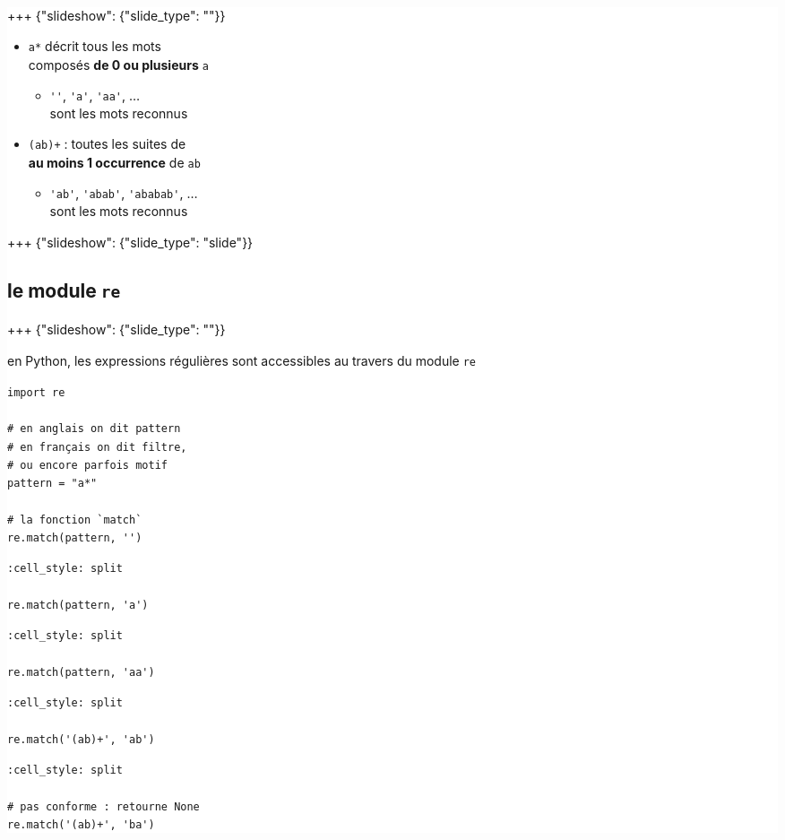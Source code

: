+++ {"slideshow": {"slide_type": ""}}

* `a*` décrit tous les mots  
  composés **de 0 ou plusieurs** `a`

  * `''`, `'a'`, `'aa'`, …  
    sont les mots reconnus 

* `(ab)+` : toutes les suites de  
  **au moins 1 occurrence** de `ab`  

  * `'ab'`, `'abab'`, `'ababab'`, …  
    sont les mots reconnus

+++ {"slideshow": {"slide_type": "slide"}}

## le module `re`

+++ {"slideshow": {"slide_type": ""}}

en Python, les expressions régulières sont accessibles au travers du module `re`

```{code-cell} ipython3
import re

# en anglais on dit pattern
# en français on dit filtre, 
# ou encore parfois motif
pattern = "a*"

# la fonction `match` 
re.match(pattern, '')
```

```{code-cell} ipython3
:cell_style: split

re.match(pattern, 'a')
```

```{code-cell} ipython3
:cell_style: split

re.match(pattern, 'aa')
```

```{code-cell} ipython3
:cell_style: split

re.match('(ab)+', 'ab')
```

```{code-cell} ipython3
:cell_style: split

# pas conforme : retourne None
re.match('(ab)+', 'ba')
```
